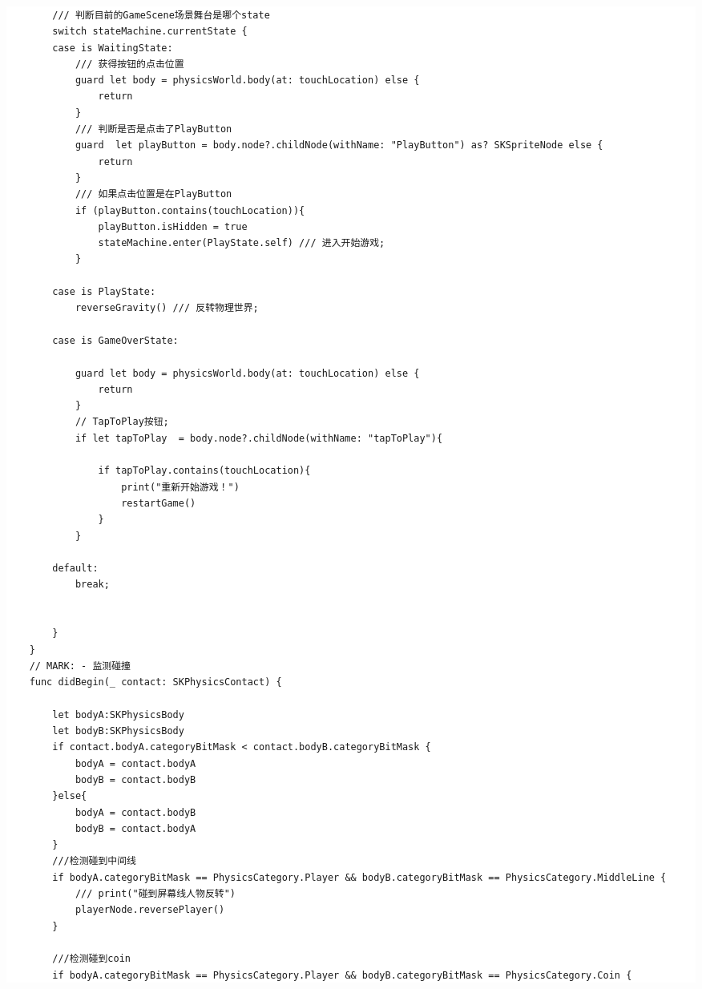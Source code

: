 ```
        /// 判断目前的GameScene场景舞台是哪个state
        switch stateMachine.currentState {
        case is WaitingState:
            /// 获得按钮的点击位置
            guard let body = physicsWorld.body(at: touchLocation) else {
                return
            }
            /// 判断是否是点击了PlayButton
            guard  let playButton = body.node?.childNode(withName: "PlayButton") as? SKSpriteNode else {
                return
            }
            /// 如果点击位置是在PlayButton
            if (playButton.contains(touchLocation)){
                playButton.isHidden = true
                stateMachine.enter(PlayState.self) /// 进入开始游戏;
            }
            
        case is PlayState:
            reverseGravity() /// 反转物理世界;
            
        case is GameOverState:
            
            guard let body = physicsWorld.body(at: touchLocation) else {
                return
            }
            // TapToPlay按钮;
            if let tapToPlay  = body.node?.childNode(withName: "tapToPlay"){
                
                if tapToPlay.contains(touchLocation){
                    print("重新开始游戏！")
                    restartGame()
                }
            }
            
        default:
            break;
            
            
        }
    }
    // MARK: - 监测碰撞
    func didBegin(_ contact: SKPhysicsContact) {
        
        let bodyA:SKPhysicsBody
        let bodyB:SKPhysicsBody
        if contact.bodyA.categoryBitMask < contact.bodyB.categoryBitMask {
            bodyA = contact.bodyA
            bodyB = contact.bodyB
        }else{
            bodyA = contact.bodyB
            bodyB = contact.bodyA
        }
        ///检测碰到中间线
        if bodyA.categoryBitMask == PhysicsCategory.Player && bodyB.categoryBitMask == PhysicsCategory.MiddleLine {
            /// print("碰到屏幕线人物反转")
            playerNode.reversePlayer() 
        }
        
        ///检测碰到coin
        if bodyA.categoryBitMask == PhysicsCategory.Player && bodyB.categoryBitMask == PhysicsCategory.Coin {
```